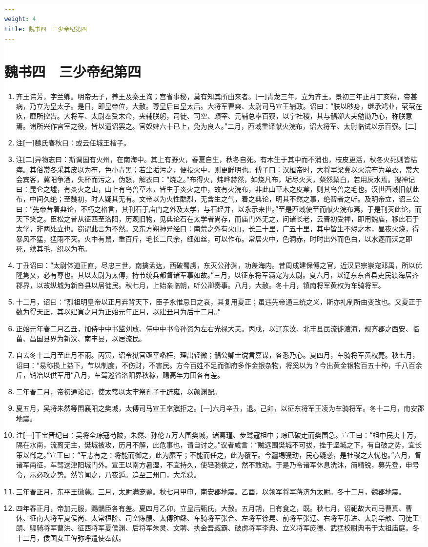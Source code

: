 ```yaml
---
weight: 4
title: 魏书四　三少帝纪第四
---
```


# 魏书四　三少帝纪第四

1. <span id="魏书四　三少帝纪第四-1"></span>
齐王讳芳，字兰卿。明帝无子，养王及秦王询；宫省事秘，莫有知其所由来者。[一]青龙三年，立为齐王。景初三年正月丁亥朔，帝甚病，乃立为皇太子。是日，即皇帝位，大赦。尊皇后曰皇太后。大将军曹爽、太尉司马宣王辅政。诏曰：“朕以眇身，继承鸿业，茕茕在疚，靡所控告。大将军、太尉奉受末命，夹辅朕躬，司徒、司空、頉宰、元辅总率百寮，以宁社稷，其与髃卿大夫勉勖乃心，称朕意焉。诸所兴作宫室之役，皆以遗诏罢之。官奴婢六十已上，免为良人。”二月，西域重译献火浣布，诏大将军、太尉临试以示百寮。[二]

2. <span id="魏书四　三少帝纪第四-2"></span>
注[一]魏氏春秋曰：或云任城王楷子。

3. <span id="魏书四　三少帝纪第四-3"></span>
注[二]异物志曰：斯调国有火州，在南海中。其上有野火，春夏自生，秋冬自死。有木生于其中而不消也，枝皮更活，秋冬火死则皆枯瘁。其俗常冬采其皮以为布，色小青黑；若尘垢污之，便投火中，则更鲜明也。傅子曰：汉桓帝时，大将军梁冀以火浣布为单衣，常大会宾客，冀阳争酒，失杯而污之，伪怒，解衣曰：“烧之。”布得火，炜晔赫然，如烧凡布，垢尽火灭，粲然絜白，若用灰水焉。搜神记曰：昆仑之墟，有炎火之山，山上有鸟兽草木，皆生于炎火之中，故有火浣布，非此山草木之皮枲，则其鸟兽之毛也。汉世西域旧献此布，中间久绝；至魏初，时人疑其无有。文帝以为火性酷烈，无含生之气，着之典论，明其不然之事，绝智者之听。及明帝立，诏三公曰：“先帝昔着典论，不朽之格言，其刊石于庙门之外及太学，与石经并，以永示来世。”至是西域使至而献火浣布焉，于是刊灭此论，而天下笑之。臣松之昔从征西至洛阳，历观旧物，见典论石在太学者尚存，而庙门外无之，问诸长老，云晋初受禅，即用魏庙，移此石于太学，非两处立也。窃谓此言为不然。又东方朔神异经曰：南荒之外有火山，长三十里，广五十里，其中皆生不烬之木，昼夜火烧，得暴风不猛，猛雨不灭。火中有鼠，重百斤，毛长二尺余，细如丝，可以作布。常居火中，色洞赤，时时出外而色白，以水逐而沃之即死，续其毛，织以为布。

4. <span id="魏书四　三少帝纪第四-4"></span>
丁丑诏曰：“太尉体道正直，尽忠三世，南擒孟达，西破蜀虏，东灭公孙渊，功盖海内。昔周成建保傅之官，近汉显宗崇宠邓禹，所以优隆隽乂，必有尊也。其以太尉为太傅，持节统兵都督诸军事如故。”三月，以征东将军满宠为太尉。夏六月，以辽东东沓县吏民渡海居齐郡界，以故纵城为新沓县以居徙民。秋七月，上始亲临朝，听公卿奏事。八月，大赦。冬十月，镇南将军黄权为车骑将军。

5. <span id="魏书四　三少帝纪第四-5"></span>
十二月，诏曰：“烈祖明皇帝以正月弃背天下，臣子永惟忌日之哀，其复用夏正；虽违先帝通三统之义，斯亦礼制所由变改也。又夏正于数为得天正，其以建寅之月为正始元年正月，以建丑月为后十二月。”

6. <span id="魏书四　三少帝纪第四-6"></span>
正始元年春二月乙丑，加侍中中书监刘放、侍中中书令孙资为左右光禄大夫。丙戌，以辽东汶、北丰县民流徙渡海，规齐郡之西安、临菑、昌国县界为新汶、南丰县，以居流民。

7. <span id="魏书四　三少帝纪第四-7"></span>
自去冬十二月至此月不雨。丙寅，诏令狱官亟平噃枉，理出轻微；髃公卿士谠言嘉谋，各悉乃心。夏四月，车骑将军黄权薨。秋七月，诏曰：“易称损上益下，节以制度，不伤财，不害民。方今百姓不足而御府多作金银杂物，将奚以为？今出黄金银物百五十种，千八百余斤，销冶以供军用”八月，车驾巡省洛阳界秋稼，赐高年力田各有差。

8. <span id="魏书四　三少帝纪第四-8"></span>
二年春二月，帝初通论语，使太常以太牢祭孔子于辟雍，以颜渊配。

9. <span id="魏书四　三少帝纪第四-9"></span>
夏五月，吴将朱然等围襄阳之樊城，太傅司马宣王率觽拒之。[一]六月辛丑，退。己卯，以征东将军王凌为车骑将军。冬十二月，南安郡地震。

10. <span id="魏书四　三少帝纪第四-10"></span>
注[一]干宝晋纪曰：吴将全琮寇芍陂，朱然、孙伦五万人围樊城，诸葛瑾、步骘寇柤中；琮已破走而樊围急。宣王曰：“柤中民夷十万，隔在水南，流离无主，樊城被攻，历月不解，此危事也，请自讨之。”议者咸言：“贼远围樊城不可拔，挫于坚城之下，有自破之势，宜长策以御之。”宣王曰：“军志有之：将能而御之，此为縻军；不能而任之，此为覆军。今疆埸骚动，民心疑惑，是社稷之大忧也。”六月，督诸军南征，车驾送津阳城门外。宣王以南方暑湿，不宜持久，使轻骑挑之，然不敢动。于是乃令诸军休息洗沐，简精锐，募先登，申号令，示必攻之势。然等闻之，乃夜遁。追至三州口，大杀获。

11. <span id="魏书四　三少帝纪第四-11"></span>
三年春正月，东平王徽薨。三月，太尉满宠薨。秋七月甲申，南安郡地震。乙酉，以领军将军蒋济为太尉。冬十二月，魏郡地震。

12. <span id="魏书四　三少帝纪第四-12"></span>
四年春正月，帝加元服，赐髃臣各有差。夏四月乙卯，立皇后甄氏，大赦。五月朔，日有食之，既。秋七月，诏祀故大司马曹真、曹休、征南大将军夏侯尚、太常桓阶、司空陈髃、太傅钟繇、车骑将军张合、左将军徐晃、前将军张辽、右将军乐进、太尉华歆、司徒王朗、骠骑将军曹洪、征西将军夏侯渊、后将军朱灵、文聘、执金吾臧霸、破虏将军李典、立义将军庞德、武猛校尉典韦于太祖庙庭。冬十二月，倭国女王俾弥呼遣使奉献。
